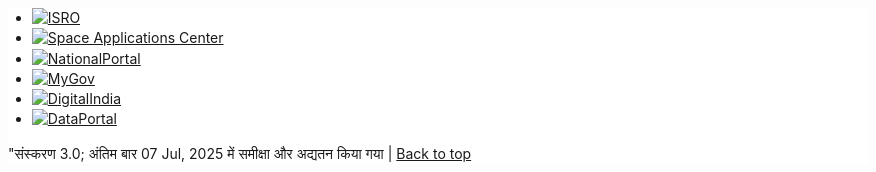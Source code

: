 
  * [![ISRO](https://www.mosdac.gov.in/sites/default/files/styles/thumbnail/public/logo-transparent.png?itok=IUS20l-w)](http://www.isro.gov.in)
  * [![Space Applications Center](https://www.mosdac.gov.in/sites/default/files/styles/thumbnail/public/saclogo.png?itok=_Jv4AuIn)](http://www.sac.gov.in)
  * [![NationalPortal](https://www.mosdac.gov.in/sites/default/files/styles/thumbnail/public/india-gov_0.png?itok=yssAPH3m)](http://www.india.gov.in)
  * [![MyGov](https://www.mosdac.gov.in/sites/default/files/styles/thumbnail/public/mygov_0.png?itok=Po-dzdT3)](http://mygov.in/)
  * [![DigitalIndia](https://www.mosdac.gov.in/sites/default/files/styles/thumbnail/public/digital-india_0.png?itok=ntlP7atE)](http://www.digitalindia.gov.in/)
  * [![DataPortal](https://www.mosdac.gov.in/sites/default/files/styles/thumbnail/public/data-gov.png?itok=qYA78FgB)](http://data.gov.in)


"संस्करण 3.0; अंतिम बार 07 Jul, 2025 में समीक्षा और अद्यतन किया गया | 
[](https://www.mosdac.gov.in/gsmap-isro-rain?language=hi "Previous")[](https://www.mosdac.gov.in/gsmap-isro-rain?language=hi "अगला")
[](https://www.mosdac.gov.in/gsmap-isro-rain?language=hi)
[](https://www.mosdac.gov.in/gsmap-isro-rain?language=hi "Previous")[](https://www.mosdac.gov.in/gsmap-isro-rain?language=hi "अगला")
[](https://www.mosdac.gov.in/gsmap-isro-rain?language=hi "Close")[](https://www.mosdac.gov.in/gsmap-isro-rain?language=hi)[](https://www.mosdac.gov.in/gsmap-isro-rain?language=hi)[](https://www.mosdac.gov.in/gsmap-isro-rain?language=hi "Pause Slideshow")[](https://www.mosdac.gov.in/gsmap-isro-rain?language=hi "Play Slideshow")
[Back to top](https://www.mosdac.gov.in/gsmap-isro-rain?language=hi#top)
